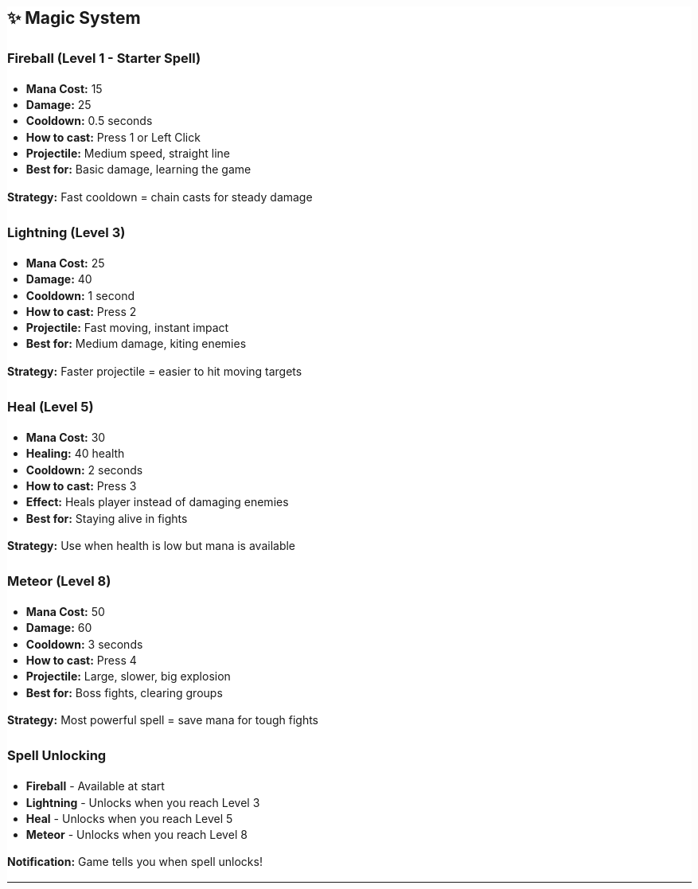 
## ✨ Magic System

### Fireball (Level 1 - Starter Spell)
- **Mana Cost:** 15
- **Damage:** 25
- **Cooldown:** 0.5 seconds
- **How to cast:** Press 1 or Left Click
- **Projectile:** Medium speed, straight line
- **Best for:** Basic damage, learning the game

**Strategy:** Fast cooldown = chain casts for steady damage

### Lightning (Level 3)
- **Mana Cost:** 25
- **Damage:** 40
- **Cooldown:** 1 second
- **How to cast:** Press 2
- **Projectile:** Fast moving, instant impact
- **Best for:** Medium damage, kiting enemies

**Strategy:** Faster projectile = easier to hit moving targets

### Heal (Level 5)
- **Mana Cost:** 30
- **Healing:** 40 health
- **Cooldown:** 2 seconds
- **How to cast:** Press 3
- **Effect:** Heals player instead of damaging enemies
- **Best for:** Staying alive in fights

**Strategy:** Use when health is low but mana is available

### Meteor (Level 8)
- **Mana Cost:** 50
- **Damage:** 60
- **Cooldown:** 3 seconds
- **How to cast:** Press 4
- **Projectile:** Large, slower, big explosion
- **Best for:** Boss fights, clearing groups

**Strategy:** Most powerful spell = save mana for tough fights

### Spell Unlocking
- **Fireball** - Available at start
- **Lightning** - Unlocks when you reach Level 3
- **Heal** - Unlocks when you reach Level 5
- **Meteor** - Unlocks when you reach Level 8

**Notification:** Game tells you when spell unlocks!

---
